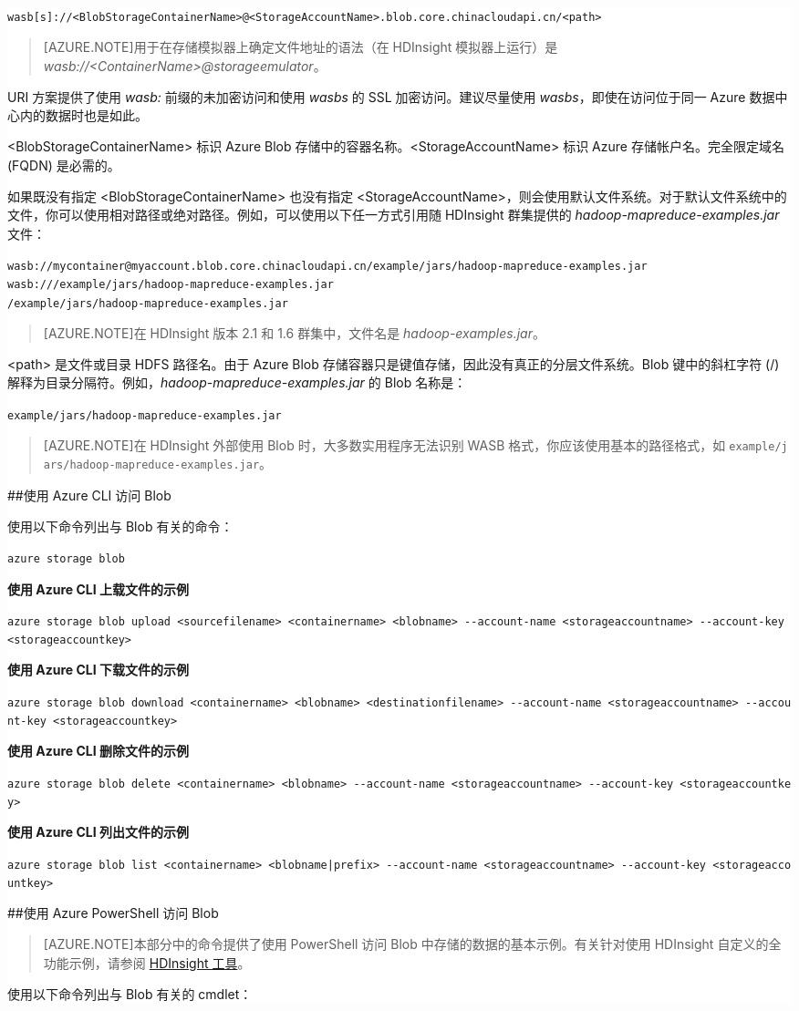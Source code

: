 	wasb[s]://<BlobStorageContainerName>@<StorageAccountName>.blob.core.chinacloudapi.cn/<path>


> [AZURE.NOTE]用于在存储模拟器上确定文件地址的语法（在 HDInsight 模拟器上运行）是 <i>wasb://&lt;ContainerName&gt;@storageemulator</i>。



URI 方案提供了使用 *wasb:* 前缀的未加密访问和使用 *wasbs* 的 SSL 加密访问。建议尽量使用 *wasbs*，即使在访问位于同一 Azure 数据中心内的数据时也是如此。

&lt;BlobStorageContainerName&gt; 标识 Azure Blob 存储中的容器名称。&lt;StorageAccountName&gt; 标识 Azure 存储帐户名。完全限定域名 (FQDN) 是必需的。

如果既没有指定 &lt;BlobStorageContainerName&gt; 也没有指定 &lt;StorageAccountName&gt;，则会使用默认文件系统。对于默认文件系统中的文件，你可以使用相对路径或绝对路径。例如，可以使用以下任一方式引用随 HDInsight 群集提供的 *hadoop-mapreduce-examples.jar* 文件：

	wasb://mycontainer@myaccount.blob.core.chinacloudapi.cn/example/jars/hadoop-mapreduce-examples.jar
	wasb:///example/jars/hadoop-mapreduce-examples.jar
	/example/jars/hadoop-mapreduce-examples.jar

> [AZURE.NOTE]在 HDInsight 版本 2.1 和 1.6 群集中，文件名是 <i>hadoop-examples.jar</i>。


&lt;path&gt; 是文件或目录 HDFS 路径名。由于 Azure Blob 存储容器只是键值存储，因此没有真正的分层文件系统。Blob 键中的斜杠字符 (/) 解释为目录分隔符。例如，*hadoop-mapreduce-examples.jar* 的 Blob 名称是：

	example/jars/hadoop-mapreduce-examples.jar

> [AZURE.NOTE]在 HDInsight 外部使用 Blob 时，大多数实用程序无法识别 WASB 格式，你应该使用基本的路径格式，如 `example/jars/hadoop-mapreduce-examples.jar`。

##<a id="azurecli"></a>使用 Azure CLI 访问 Blob

使用以下命令列出与 Blob 有关的命令：

	azure storage blob

**使用 Azure CLI 上载文件的示例**

	azure storage blob upload <sourcefilename> <containername> <blobname> --account-name <storageaccountname> --account-key <storageaccountkey>

**使用 Azure CLI 下载文件的示例**

	azure storage blob download <containername> <blobname> <destinationfilename> --account-name <storageaccountname> --account-key <storageaccountkey>

**使用 Azure CLI 删除文件的示例**

	azure storage blob delete <containername> <blobname> --account-name <storageaccountname> --account-key <storageaccountkey>

**使用 Azure CLI 列出文件的示例**

	azure storage blob list <containername> <blobname|prefix> --account-name <storageaccountname> --account-key <storageaccountkey>

##<a id="powershell"></a>使用 Azure PowerShell 访问 Blob

> [AZURE.NOTE]本部分中的命令提供了使用 PowerShell 访问 Blob 中存储的数据的基本示例。有关针对使用 HDInsight 自定义的全功能示例，请参阅 [HDInsight 工具](https://github.com/Blackmist/hdinsight-tools)。

使用以下命令列出与 Blob 有关的 cmdlet：


[Powershell-install]: install-configure-powershell
[hdinsight-provision]: hdinsight-provision-clusters
[hdinsight-get-started]: hdinsight-hadoop-tutorial-get-started-windows
[hdinsight-upload-data]: hdinsight-upload-data
[hdinsight-use-hive]: hdinsight-use-hive
[hdinsight-use-pig]: hdinsight-use-pig
[Powershell-install]: install-configure-powershell
[blob-storage-restAPI]: http://msdn.microsoft.com/zh-cn/library/azure/dd135733.aspx
[azure-storage-create]: storage-create-storage-account
[img-hdi-powershell-blobcommands]: ./media/hdinsight-hadoop-use-blob-storage/HDI.PowerShell.BlobCommands.png
[img-hdi-quick-create]: ./media/hdinsight-hadoop-use-blob-storage/HDI.QuickCreateCluster.png
[img-hdi-custom-create-storage-account]: ./media/hdinsight-hadoop-use-blob-storage/HDI.CustomCreateStorageAccount.png